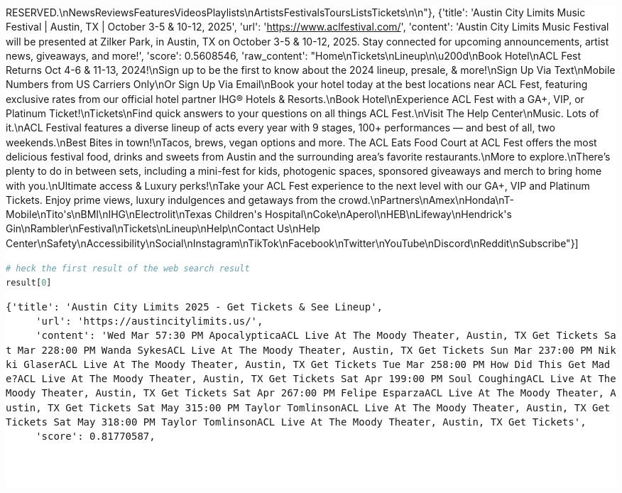 RESERVED.\nNewsReviewsFeaturesVideosPlaylists\nArtistsFestivalsToursListsTickets\n\n"}, {'title': 'Austin City Limits Music Festival | Austin, TX | October 3-5 & 10-12, 2025', 'url': 'https://www.aclfestival.com/', 'content': 'Austin City Limits Music Festival will be presented at Zilker Park, in Austin, TX on October 3-5 & 10-12, 2025. Stay connected for upcoming announcements, artist news, giveaways, and more!', 'score': 0.5608546, 'raw_content': "Home\nTickets\nLineup\n\u200d\nBook Hotel\nACL Fest Returns Oct 4-6 & 11-13, 2024!\nSign up to be the first to know about the 2024 lineup, presale, & more!\nSign Up Via Text\nMobile Numbers from US Carriers Only\nOr Sign Up Via Email\nBook your hotel today at the best locations near ACL Fest, featuring exclusive rates from our official hotel partner IHG® Hotels & Resorts.\nBook Hotel\nExperience ACL Fest with a GA+, VIP, or Platinum Ticket!\nTickets\nFind quick answers to your questions on all things ACL Fest.\nVisit The Help Center\nMusic. Lots of it.\nACL Festival features a diverse lineup of acts every year with 9 stages, 100+ performances — and best of all, two weekends.\nBest Bites in town!\nTacos, brews, vegan options and more. The ACL Eats Food Court at ACL Fest offers the most delicious festival food, drinks and sweets from Austin and the surrounding area’s favorite restaurants.\nMore to explore.\nThere’s plenty to do in between sets, including a mini-fest for kids, photogenic spaces, sponsored giveaways and merch to bring home with you.\nUltimate access & Luxury perks!\nTake your ACL Fest experience to the next level with our GA+, VIP and Platinum Tickets. Enjoy prime views, luxury indulgences and getaways from the crowd.\nPartners\nAmex\nHonda\nT-Mobile\nTito's\nBMI\nIHG\nElectrolit\nTexas Children's Hospital\nCoke\nAperol\nHEB\nLifeway\nHendrick's Gin\nRambler\nFestival\nTickets\nLineup\nHelp\nContact Us\nHelp Center\nSafety\nAccessibility\nSocial\nInstagram\nTikTok\nFacebook\nTwitter\nYouTube\nDiscord\nReddit\nSubscribe"}]
</pre>

```python
# heck the first result of the web search result
result[0]
```




<pre class="custom">{'title': 'Austin City Limits 2025 - Get Tickets & See Lineup',
     'url': 'https://austincitylimits.us/',
     'content': 'Wed Mar 57:30 PM ApocalypticaACL Live At The Moody Theater, Austin, TX Get Tickets Sat Mar 228:00 PM Wanda SykesACL Live At The Moody Theater, Austin, TX Get Tickets Sun Mar 237:00 PM Nikki GlaserACL Live At The Moody Theater, Austin, TX Get Tickets Tue Mar 258:00 PM How Did This Get Made?ACL Live At The Moody Theater, Austin, TX Get Tickets Sat Apr 199:00 PM Soul CoughingACL Live At The Moody Theater, Austin, TX Get Tickets Sat Apr 267:00 PM Felipe EsparzaACL Live At The Moody Theater, Austin, TX Get Tickets Sat May 315:00 PM Taylor TomlinsonACL Live At The Moody Theater, Austin, TX Get Tickets Sat May 318:00 PM Taylor TomlinsonACL Live At The Moody Theater, Austin, TX Get Tickets',
     'score': 0.81770587,